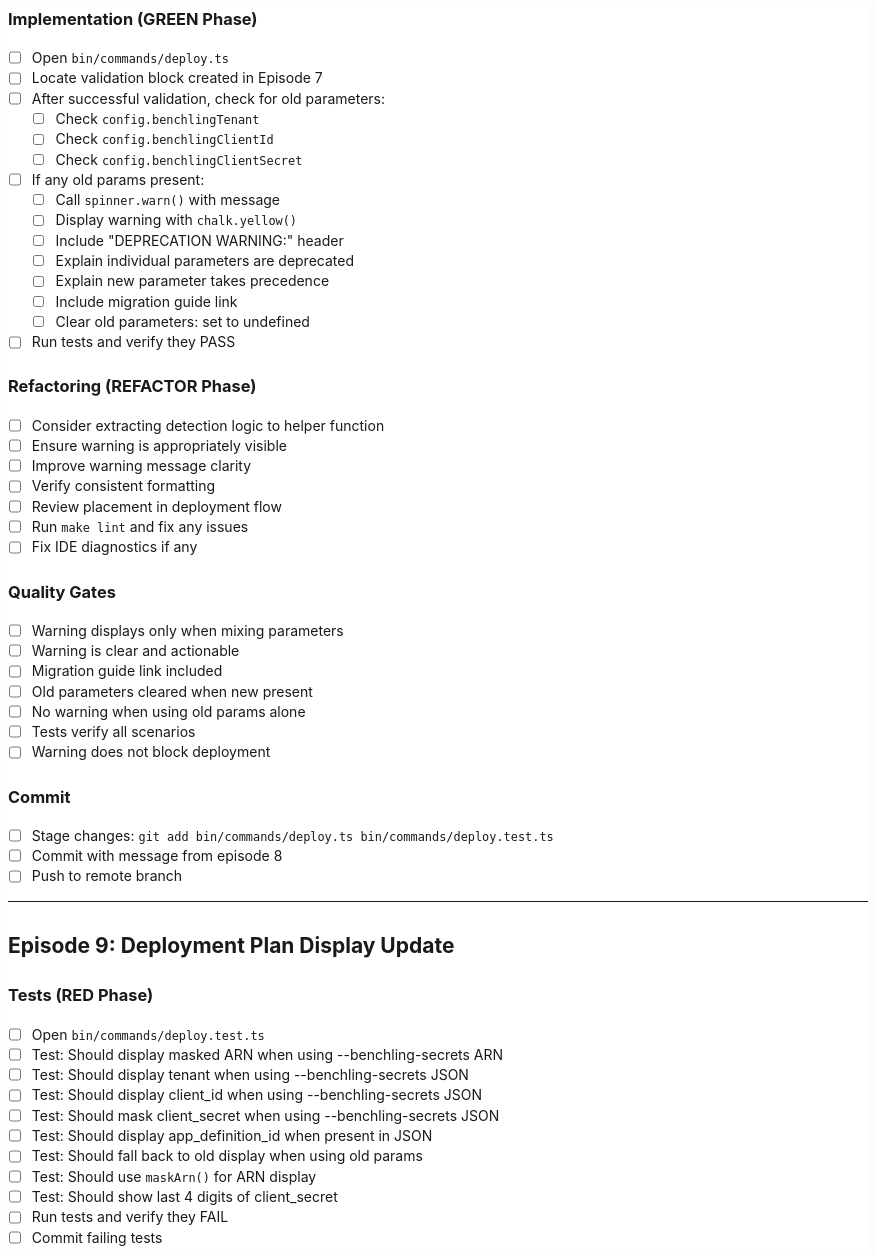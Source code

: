 ### Implementation (GREEN Phase)

- [ ] Open `bin/commands/deploy.ts`
- [ ] Locate validation block created in Episode 7
- [ ] After successful validation, check for old parameters:
  - [ ] Check `config.benchlingTenant`
  - [ ] Check `config.benchlingClientId`
  - [ ] Check `config.benchlingClientSecret`
- [ ] If any old params present:
  - [ ] Call `spinner.warn()` with message
  - [ ] Display warning with `chalk.yellow()`
  - [ ] Include "DEPRECATION WARNING:" header
  - [ ] Explain individual parameters are deprecated
  - [ ] Explain new parameter takes precedence
  - [ ] Include migration guide link
  - [ ] Clear old parameters: set to undefined
- [ ] Run tests and verify they PASS

### Refactoring (REFACTOR Phase)

- [ ] Consider extracting detection logic to helper function
- [ ] Ensure warning is appropriately visible
- [ ] Improve warning message clarity
- [ ] Verify consistent formatting
- [ ] Review placement in deployment flow
- [ ] Run `make lint` and fix any issues
- [ ] Fix IDE diagnostics if any

### Quality Gates

- [ ] Warning displays only when mixing parameters
- [ ] Warning is clear and actionable
- [ ] Migration guide link included
- [ ] Old parameters cleared when new present
- [ ] No warning when using old params alone
- [ ] Tests verify all scenarios
- [ ] Warning does not block deployment

### Commit

- [ ] Stage changes: `git add bin/commands/deploy.ts bin/commands/deploy.test.ts`
- [ ] Commit with message from episode 8
- [ ] Push to remote branch

---

## Episode 9: Deployment Plan Display Update

### Tests (RED Phase)

- [ ] Open `bin/commands/deploy.test.ts`
- [ ] Test: Should display masked ARN when using --benchling-secrets ARN
- [ ] Test: Should display tenant when using --benchling-secrets JSON
- [ ] Test: Should display client_id when using --benchling-secrets JSON
- [ ] Test: Should mask client_secret when using --benchling-secrets JSON
- [ ] Test: Should display app_definition_id when present in JSON
- [ ] Test: Should fall back to old display when using old params
- [ ] Test: Should use `maskArn()` for ARN display
- [ ] Test: Should show last 4 digits of client_secret
- [ ] Run tests and verify they FAIL
- [ ] Commit failing tests
